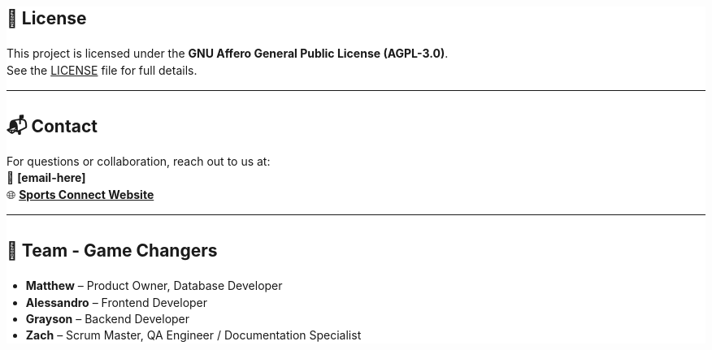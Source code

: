 ## 📜 License

This project is licensed under the **GNU Affero General Public License (AGPL-3.0)**.  
See the [LICENSE](LICENSE) file for full details.

---

## 📬 Contact

For questions or collaboration, reach out to us at:  
📧 **[email-here]**  
🌐 **[Sports Connect Website](your-website-here)**  

---

## 👥 Team - Game Changers

- **Matthew** – Product Owner, Database Developer  
- **Alessandro** – Frontend Developer  
- **Grayson** – Backend Developer  
- **Zach** – Scrum Master, QA Engineer / Documentation Specialist  
